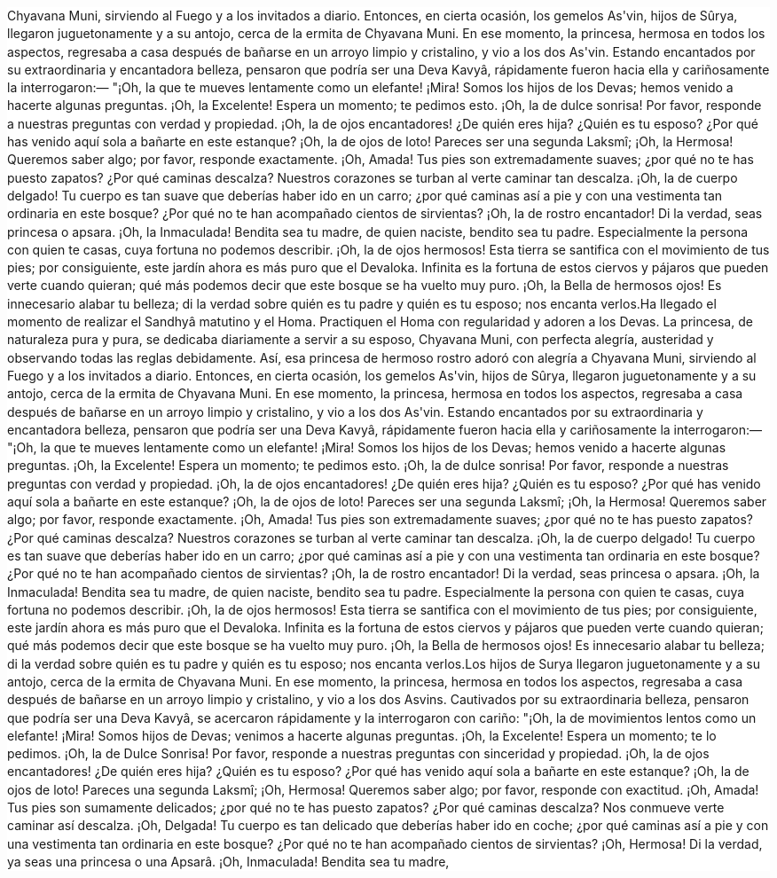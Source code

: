 Chyavana Muni, sirviendo al Fuego y a los invitados a diario. Entonces, en cierta ocasión, los gemelos As'vin, hijos de Sûrya, llegaron juguetonamente y a su antojo, cerca de la ermita de Chyavana Muni. En ese momento, la princesa, hermosa en todos los aspectos, regresaba a casa después de bañarse en un arroyo limpio y cristalino, y vio a los dos As'vin. Estando encantados por su extraordinaria y encantadora belleza, pensaron que podría ser una Deva Kavyâ, rápidamente fueron hacia ella y cariñosamente la interrogaron:— "¡Oh, la que te mueves lentamente como un elefante! ¡Mira! Somos los hijos de los Devas; hemos venido a hacerte algunas preguntas. ¡Oh, la Excelente! Espera un momento; te pedimos esto. ¡Oh, la de dulce sonrisa! Por favor, responde a nuestras preguntas con verdad y propiedad. ¡Oh, la de ojos encantadores! ¿De quién eres hija? ¿Quién es tu esposo? ¿Por qué has venido aquí sola a bañarte en este estanque? ¡Oh, la de ojos de loto! Pareces ser una segunda Laksmî; ¡Oh, la Hermosa! Queremos saber algo; por favor, responde exactamente. ¡Oh, Amada! Tus pies son extremadamente suaves; ¿por qué no te has puesto zapatos? ¿Por qué caminas descalza? Nuestros corazones se turban al verte caminar tan descalza. ¡Oh, la de cuerpo delgado! Tu cuerpo es tan suave que deberías haber ido en un carro; ¿por qué caminas así a pie y con una vestimenta tan ordinaria en este bosque? ¿Por qué no te han acompañado cientos de sirvientas? ¡Oh, la de rostro encantador! Di la verdad, seas princesa o apsara. ¡Oh, la Inmaculada! Bendita sea tu madre, de quien naciste, bendito sea tu padre. Especialmente la persona con quien te casas, cuya fortuna no podemos describir. ¡Oh, la de ojos hermosos! Esta tierra se santifica con el movimiento de tus pies; por consiguiente, este jardín ahora es más puro que el Devaloka. Infinita es la fortuna de estos ciervos y pájaros que pueden verte cuando quieran; qué más podemos decir que este bosque se ha vuelto muy puro. ¡Oh, la Bella de hermosos ojos! Es innecesario alabar tu belleza; di la verdad sobre quién es tu padre y quién es tu esposo; nos encanta verlos.Ha llegado el momento de realizar el Sandhyâ matutino y el Homa. Practiquen el Homa con regularidad y adoren a los Devas. La princesa, de naturaleza pura y pura, se dedicaba diariamente a servir a su esposo, Chyavana Muni, con perfecta alegría, austeridad y observando todas las reglas debidamente. Así, esa princesa de hermoso rostro adoró con alegría a Chyavana Muni, sirviendo al Fuego y a los invitados a diario. Entonces, en cierta ocasión, los gemelos As'vin, hijos de Sûrya, llegaron juguetonamente y a su antojo, cerca de la ermita de Chyavana Muni. En ese momento, la princesa, hermosa en todos los aspectos, regresaba a casa después de bañarse en un arroyo limpio y cristalino, y vio a los dos As'vin. Estando encantados por su extraordinaria y encantadora belleza, pensaron que podría ser una Deva Kavyâ, rápidamente fueron hacia ella y cariñosamente la interrogaron:— "¡Oh, la que te mueves lentamente como un elefante! ¡Mira! Somos los hijos de los Devas; hemos venido a hacerte algunas preguntas. ¡Oh, la Excelente! Espera un momento; te pedimos esto. ¡Oh, la de dulce sonrisa! Por favor, responde a nuestras preguntas con verdad y propiedad. ¡Oh, la de ojos encantadores! ¿De quién eres hija? ¿Quién es tu esposo? ¿Por qué has venido aquí sola a bañarte en este estanque? ¡Oh, la de ojos de loto! Pareces ser una segunda Laksmî; ¡Oh, la Hermosa! Queremos saber algo; por favor, responde exactamente. ¡Oh, Amada! Tus pies son extremadamente suaves; ¿por qué no te has puesto zapatos? ¿Por qué caminas descalza? Nuestros corazones se turban al verte caminar tan descalza. ¡Oh, la de cuerpo delgado! Tu cuerpo es tan suave que deberías haber ido en un carro; ¿por qué caminas así a pie y con una vestimenta tan ordinaria en este bosque? ¿Por qué no te han acompañado cientos de sirvientas? ¡Oh, la de rostro encantador! Di la verdad, seas princesa o apsara. ¡Oh, la Inmaculada! Bendita sea tu madre, de quien naciste, bendito sea tu padre. Especialmente la persona con quien te casas, cuya fortuna no podemos describir. ¡Oh, la de ojos hermosos! Esta tierra se santifica con el movimiento de tus pies; por consiguiente, este jardín ahora es más puro que el Devaloka. Infinita es la fortuna de estos ciervos y pájaros que pueden verte cuando quieran; qué más podemos decir que este bosque se ha vuelto muy puro. ¡Oh, la Bella de hermosos ojos! Es innecesario alabar tu belleza; di la verdad sobre quién es tu padre y quién es tu esposo; nos encanta verlos.Los hijos de Surya llegaron juguetonamente y a su antojo, cerca de la ermita de Chyavana Muni. En ese momento, la princesa, hermosa en todos los aspectos, regresaba a casa después de bañarse en un arroyo limpio y cristalino, y vio a los dos Asvins. Cautivados por su extraordinaria belleza, pensaron que podría ser una Deva Kavyâ, se acercaron rápidamente y la interrogaron con cariño: "¡Oh, la de movimientos lentos como un elefante! ¡Mira! Somos hijos de Devas; venimos a hacerte algunas preguntas. ¡Oh, la Excelente! Espera un momento; te lo pedimos. ¡Oh, la de Dulce Sonrisa! Por favor, responde a nuestras preguntas con sinceridad y propiedad. ¡Oh, la de ojos encantadores! ¿De quién eres hija? ¿Quién es tu esposo? ¿Por qué has venido aquí sola a bañarte en este estanque? ¡Oh, la de ojos de loto! Pareces una segunda Laksmî; ¡Oh, Hermosa! Queremos saber algo; por favor, responde con exactitud. ¡Oh, Amada! Tus pies son sumamente delicados; ¿por qué no te has puesto zapatos? ¿Por qué caminas descalza? Nos conmueve verte caminar así descalza. ¡Oh, Delgada! Tu cuerpo es tan delicado que deberías haber ido en coche; ¿por qué caminas así a pie y con una vestimenta tan ordinaria en este bosque? ¿Por qué no te han acompañado cientos de sirvientas? ¡Oh, Hermosa! Di la verdad, ya seas una princesa o una Apsarâ. ¡Oh, Inmaculada! Bendita sea tu madre,